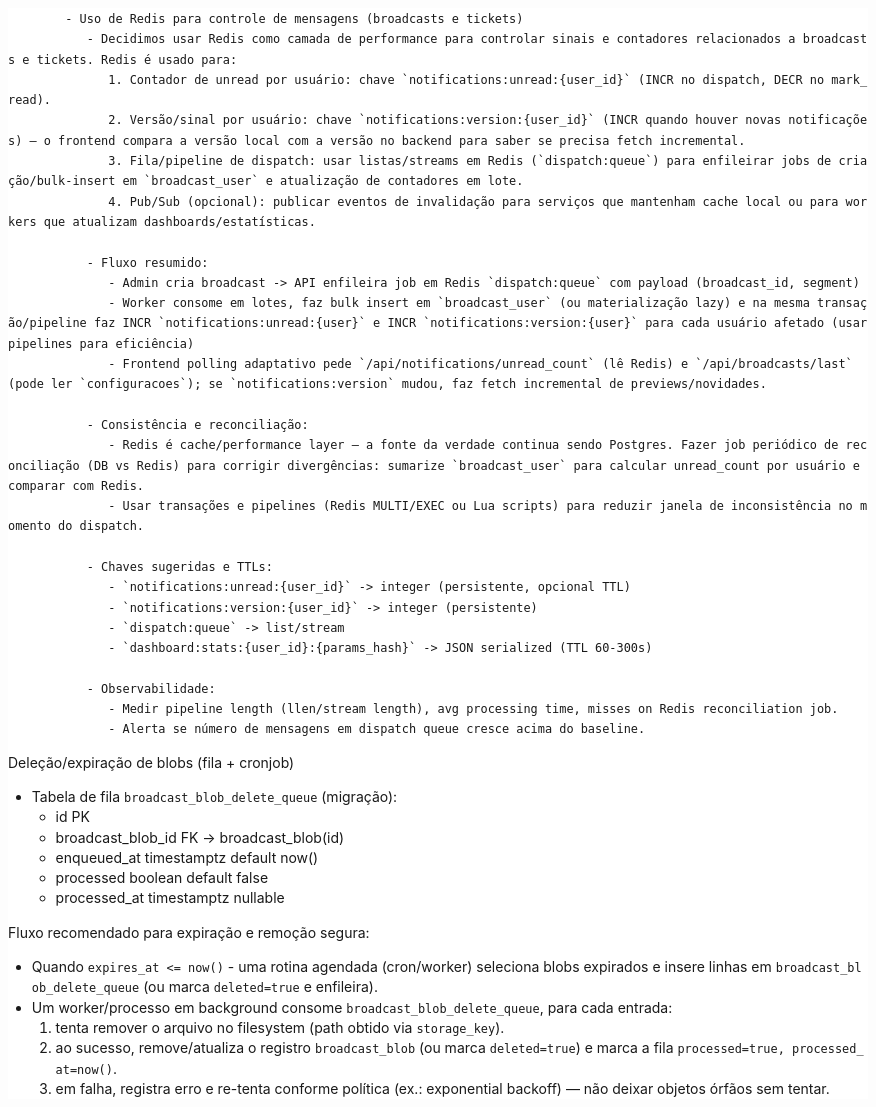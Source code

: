             - Uso de Redis para controle de mensagens (broadcasts e tickets)
               - Decidimos usar Redis como camada de performance para controlar sinais e contadores relacionados a broadcasts e tickets. Redis é usado para:
                  1. Contador de unread por usuário: chave `notifications:unread:{user_id}` (INCR no dispatch, DECR no mark_read).
                  2. Versão/sinal por usuário: chave `notifications:version:{user_id}` (INCR quando houver novas notificações) — o frontend compara a versão local com a versão no backend para saber se precisa fetch incremental.
                  3. Fila/pipeline de dispatch: usar listas/streams em Redis (`dispatch:queue`) para enfileirar jobs de criação/bulk-insert em `broadcast_user` e atualização de contadores em lote.
                  4. Pub/Sub (opcional): publicar eventos de invalidação para serviços que mantenham cache local ou para workers que atualizam dashboards/estatísticas.

               - Fluxo resumido:
                  - Admin cria broadcast -> API enfileira job em Redis `dispatch:queue` com payload (broadcast_id, segment)
                  - Worker consome em lotes, faz bulk insert em `broadcast_user` (ou materialização lazy) e na mesma transação/pipeline faz INCR `notifications:unread:{user}` e INCR `notifications:version:{user}` para cada usuário afetado (usar pipelines para eficiência)
                  - Frontend polling adaptativo pede `/api/notifications/unread_count` (lê Redis) e `/api/broadcasts/last` (pode ler `configuracoes`); se `notifications:version` mudou, faz fetch incremental de previews/novidades.

               - Consistência e reconciliação:
                  - Redis é cache/performance layer — a fonte da verdade continua sendo Postgres. Fazer job periódico de reconciliação (DB vs Redis) para corrigir divergências: sumarize `broadcast_user` para calcular unread_count por usuário e comparar com Redis.
                  - Usar transações e pipelines (Redis MULTI/EXEC ou Lua scripts) para reduzir janela de inconsistência no momento do dispatch.

               - Chaves sugeridas e TTLs:
                  - `notifications:unread:{user_id}` -> integer (persistente, opcional TTL)
                  - `notifications:version:{user_id}` -> integer (persistente)
                  - `dispatch:queue` -> list/stream
                  - `dashboard:stats:{user_id}:{params_hash}` -> JSON serialized (TTL 60-300s)

               - Observabilidade:
                  - Medir pipeline length (llen/stream length), avg processing time, misses on Redis reconciliation job.
                  - Alerta se número de mensagens em dispatch queue cresce acima do baseline.

   Deleção/expiração de blobs (fila + cronjob)

   - Tabela de fila `broadcast_blob_delete_queue` (migração):
      - id PK
      - broadcast_blob_id FK -> broadcast_blob(id)
      - enqueued_at timestamptz default now()
      - processed boolean default false
      - processed_at timestamptz nullable

   Fluxo recomendado para expiração e remoção segura:
   - Quando `expires_at <= now()` - uma rotina agendada (cron/worker) seleciona blobs expirados e insere linhas em `broadcast_blob_delete_queue` (ou marca `deleted=true` e enfileira).
   - Um worker/processo em background consome `broadcast_blob_delete_queue`, para cada entrada:
      1. tenta remover o arquivo no filesystem (path obtido via `storage_key`).
      2. ao sucesso, remove/atualiza o registro `broadcast_blob` (ou marca `deleted=true`) e marca a fila `processed=true, processed_at=now()`.
      3. em falha, registra erro e re-tenta conforme política (ex.: exponential backoff) — não deixar objetos órfãos sem tentar.
